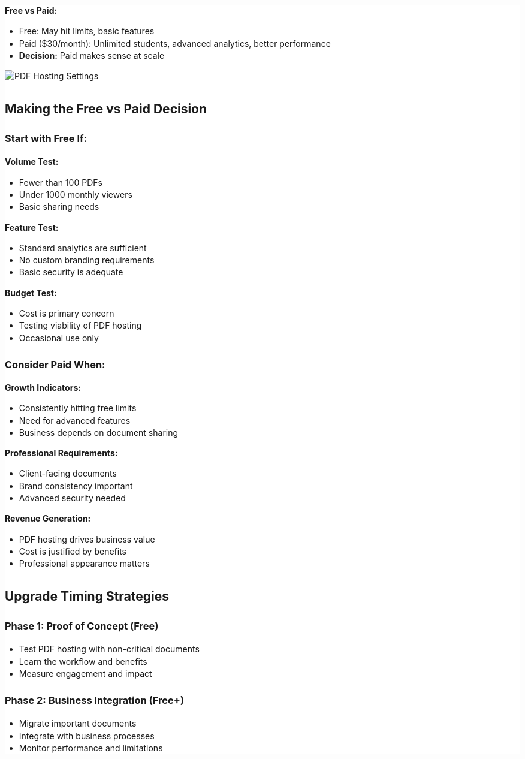**Free vs Paid:**
- Free: May hit limits, basic features
- Paid ($30/month): Unlimited students, advanced analytics, better performance
- **Decision:** Paid makes sense at scale

![PDF Hosting Settings](/2025MayMaiPDF/settings_in_cloudshare.png)

## Making the Free vs Paid Decision

### Start with Free If:

**Volume Test:**
- Fewer than 100 PDFs
- Under 1000 monthly viewers
- Basic sharing needs

**Feature Test:**
- Standard analytics are sufficient
- No custom branding requirements
- Basic security is adequate

**Budget Test:**
- Cost is primary concern
- Testing viability of PDF hosting
- Occasional use only

### Consider Paid When:

**Growth Indicators:**
- Consistently hitting free limits
- Need for advanced features
- Business depends on document sharing

**Professional Requirements:**
- Client-facing documents
- Brand consistency important
- Advanced security needed

**Revenue Generation:**
- PDF hosting drives business value
- Cost is justified by benefits
- Professional appearance matters

## Upgrade Timing Strategies

### Phase 1: Proof of Concept (Free)
- Test PDF hosting with non-critical documents
- Learn the workflow and benefits
- Measure engagement and impact

### Phase 2: Business Integration (Free+)
- Migrate important documents
- Integrate with business processes
- Monitor performance and limitations
